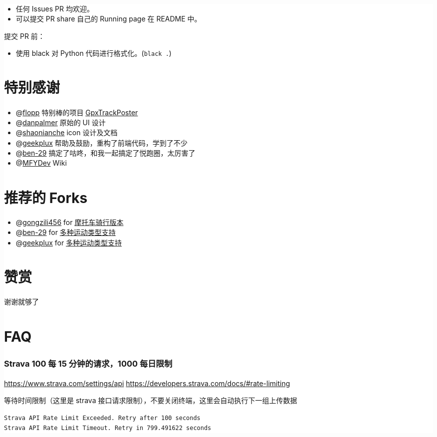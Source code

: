 - 任何 Issues PR 均欢迎。
- 可以提交 PR share 自己的 Running page 在 README 中。

提交 PR 前：

- 使用 black 对 Python 代码进行格式化。(`black .`)

# 特别感谢

- @[flopp](https://github.com/flopp) 特别棒的项目 [GpxTrackPoster](https://github.com/flopp/GpxTrackPoster)
- @[danpalmer](https://github.com/danpalmer) 原始的 UI 设计
- @[shaonianche](https://github.com/shaonianche) icon 设计及文档
- @[geekplux](https://github.com/geekplux) 帮助及鼓励，重构了前端代码，学到了不少
- @[ben-29](https://github.com/ben-29) 搞定了咕咚，和我一起搞定了悦跑圈，太厉害了
- @[MFYDev](https://github.com/MFYDev) Wiki

# 推荐的 Forks

- @[gongzili456](https://github.com/gongzili456) for [摩托车骑行版本](https://github.com/gongzili456/running_page)
- @[ben-29](https://github.com/ben-29) for [多种运动类型支持](https://github.com/ben-29/workouts_page)
- @[geekplux](https://github.com/geekplux) for [多种运动类型支持](https://github.com/geekplux/activities)

# 赞赏

谢谢就够了

# FAQ

### Strava 100 每 15 分钟的请求，1000 每日限制

<https://www.strava.com/settings/api>
<https://developers.strava.com/docs/#rate-limiting>

等待时间限制（这里是 strava 接口请求限制），不要关闭终端，这里会自动执行下一组上传数据

```
Strava API Rate Limit Exceeded. Retry after 100 seconds
Strava API Rate Limit Timeout. Retry in 799.491622 seconds
```
